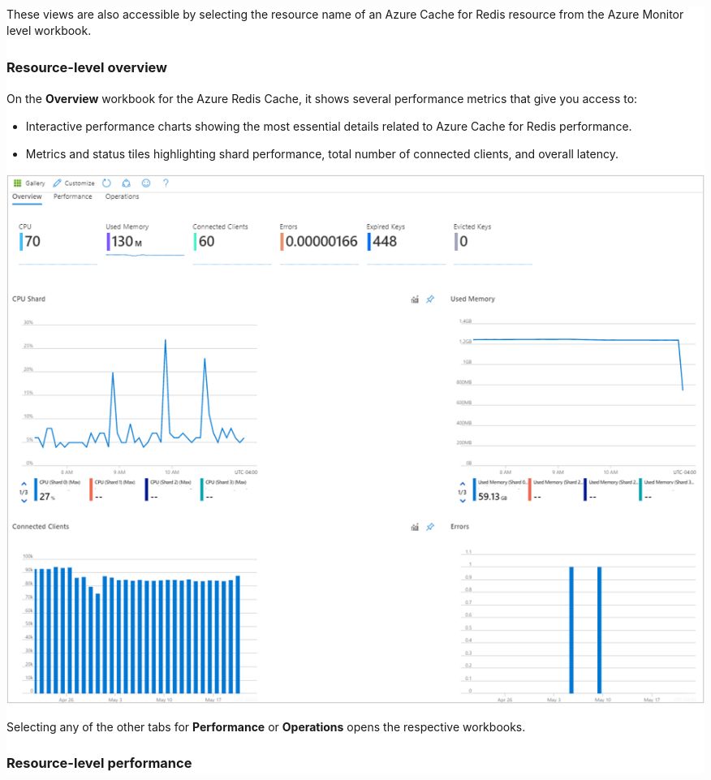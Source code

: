 These views are also accessible by selecting the resource name of an Azure Cache for Redis resource from the Azure Monitor level workbook.

### Resource-level overview

On the **Overview** workbook for the Azure Redis Cache, it shows several performance metrics that give you access to:

- Interactive performance charts showing the most essential details related to Azure Cache for Redis performance.

- Metrics and status tiles highlighting shard performance, total number of connected clients, and overall latency.

![Screenshot of overview dashboard displaying information on CPU performance, used memory, connected clients, errors, expired keys, and evicted keys](./media/redis-cache-insights-overview/resource-overview.png)

Selecting any of the other tabs for **Performance** or **Operations** opens the respective workbooks.

### Resource-level performance
